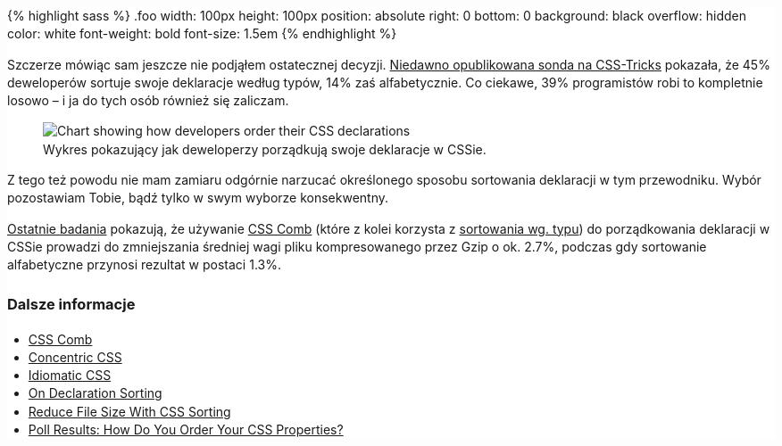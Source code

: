 {% highlight sass %}
.foo
  width: 100px
  height: 100px
  position: absolute
  right: 0
  bottom: 0
  background: black
  overflow: hidden
  color: white
  font-weight: bold
  font-size: 1.5em
{% endhighlight %}
  </div>
</div>

Szczerze mówiąc sam jeszcze nie podjąłem ostatecznej decyzji. [Niedawno opublikowana sonda na CSS-Tricks](http://css-tricks.com/poll-results-how-do-you-order-your-css-properties/) pokazała, że 45% deweloperów sortuje swoje deklaracje według typów, 14% zaś alfabetycznie. Co ciekawe, 39% programistów robi to kompletnie losowo – i ja do tych osób również się zaliczam.

<figure role="group">
  <img src="/assets/images/css_order_chart.png" alt="Chart showing how developers order their CSS declarations" />
  <figcaption>Wykres pokazujący jak deweloperzy porządkują swoje deklaracje w CSSie.</figcaption>
</figure>

Z tego też powodu nie mam zamiaru odgórnie narzucać określonego sposobu sortowania deklaracji w tym przewodniku. Wybór pozostawiam Tobie, bądź tylko w swym wyborze konsekwentny.

<div class="note">
  <p><a href="http://peteschuster.com/2014/12/reduce-file-size-css-sorting/">Ostatnie badania</a> pokazują, że używanie <a href="https://github.com/csscomb/csscomb.js">CSS Comb</a> (które z kolei korzysta z <a href="https://github.com/csscomb/csscomb.js/blob/master/config/csscomb.json">sortowania wg. typu</a>) do porządkowania deklaracji w CSSie prowadzi do zmniejszania średniej wagi pliku kompresowanego przez Gzip o ok. 2.7%, podczas gdy sortowanie alfabetyczne przynosi rezultat w postaci 1.3%.</p>
</div>




### Dalsze informacje

* [CSS Comb](https://github.com/csscomb/csscomb.js)
* [Concentric CSS](https://github.com/brandon-rhodes/Concentric-CSS)
* [Idiomatic CSS](https://github.com/necolas/idiomatic-css)
* [On Declaration Sorting](http://meiert.com/en/blog/20140924/on-declaration-sorting/)
* [Reduce File Size With CSS Sorting](http://peteschuster.com/2014/12/reduce-file-size-css-sorting/)
* [Poll Results: How Do You Order Your CSS Properties?](http://css-tricks.com/poll-results-how-do-you-order-your-css-properties/)




